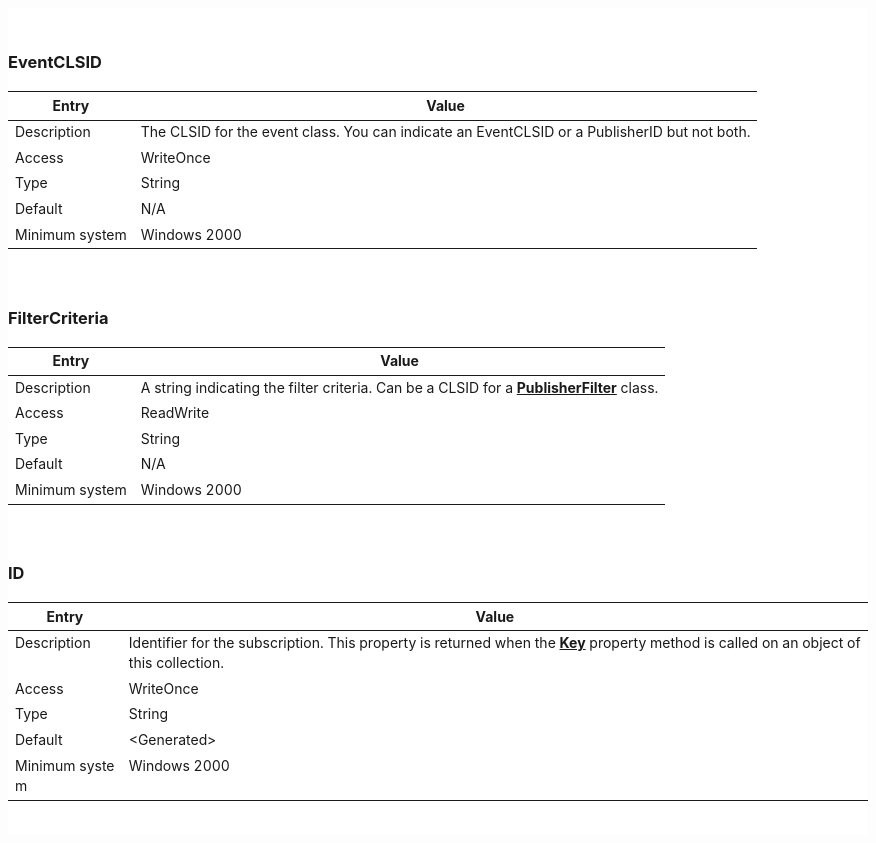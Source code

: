 

### EventCLSID



| Entry | Value |
|----------------|----------------------------------------------------------------------------------------------|
| Description    | The CLSID for the event class. You can indicate an EventCLSID or a PublisherID but not both. |
| Access         | WriteOnce                                                                                    |
| Type           | String                                                                                       |
| Default        | N/A                                                                                          |
| Minimum system | Windows 2000                                                                                 |



 

### FilterCriteria



| Entry | Value |
|----------------|------------------------------------------------------------------------------------------------------------------|
| Description    | A string indicating the filter criteria. Can be a CLSID for a [**PublisherFilter**](/windows/desktop/api/EventSys/nn-eventsys-ipublisherfilter) class. |
| Access         | ReadWrite                                                                                                        |
| Type           | String                                                                                                           |
| Default        | N/A                                                                                                              |
| Minimum system | Windows 2000                                                                                                     |



 

### ID



| Entry | Value |
|----------------|------------------------------------------------------------------------------------------------------------------------------------------------------------------|
| Description    | Identifier for the subscription. This property is returned when the [**Key**](/windows/desktop/api/ComAdmin/nf-comadmin-icatalogobject-get_key) property method is called on an object of this collection. |
| Access         | WriteOnce                                                                                                                                                        |
| Type           | String                                                                                                                                                           |
| Default        | &lt;Generated&gt;                                                                                                                                                |
| Minimum system | Windows 2000                                                                                                                                                     |



 
